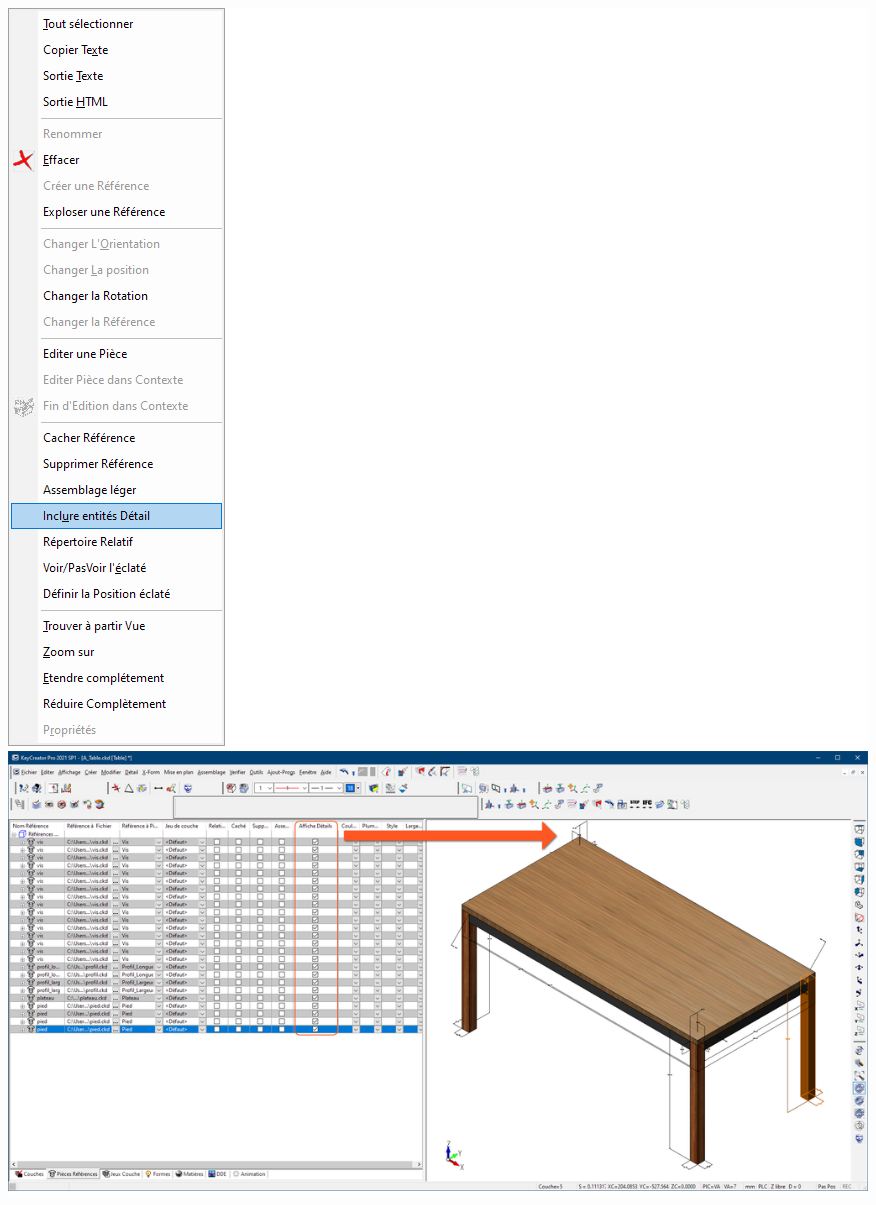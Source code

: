![../assets/images\_fiches/kc\_2021\_sp1/untitled\_23.png](../assets/images_fiches/kc_2021_sp1/untitled_23.png) ![kc\_2021\_sp1/assemblage\_cote.png](../assets/images_fiches/kc_2021_sp1/assemblage_cote.png) 
